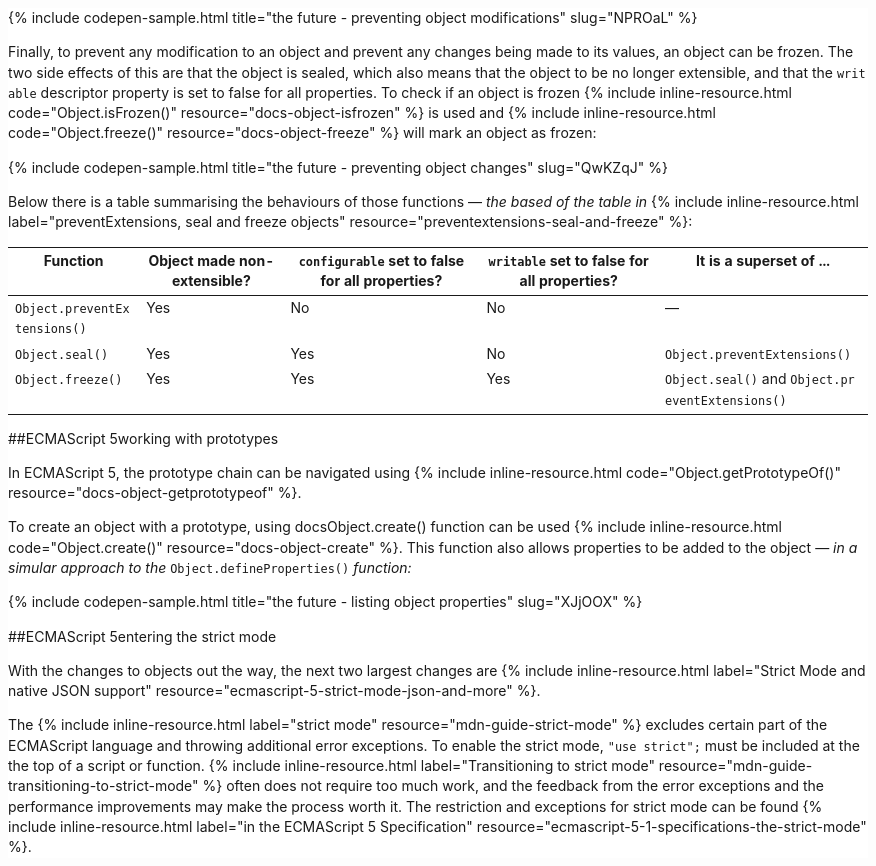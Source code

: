 {% include codepen-sample.html title="the future - preventing object modifications" slug="NPROaL" %}

Finally, to prevent any modification to an object and prevent any changes being made to its values, an object can be frozen. The two side effects of this are that the object is sealed, which also means that the object to be no longer extensible, and that the ``writable`` descriptor property is set to false for all properties. To check if an object is frozen {% include inline-resource.html code="Object.isFrozen()" resource="docs-object-isfrozen" %} is used and {% include inline-resource.html code="Object.freeze()" resource="docs-object-freeze" %} will mark an object as frozen:

{% include codepen-sample.html title="the future - preventing object changes" slug="QwKZqJ" %}

Below there is a table summarising the behaviours of those functions &mdash; _the based of the table in_ {% include inline-resource.html label="preventExtensions, seal and freeze objects" resource="preventextensions-seal-and-freeze" %}:

<table><thead>
<tr><th>Function</th><th>Object made non-extensible?</th><th><code>configurable</code> set to false for all properties?</th><th><code>writable</code> set to false for all properties?</th><th>It is a superset of ...</th></tr>
</thead>
<tbody>
<tr><td><code>Object.preventExtensions()</code></td><td>Yes</td><td>No</td><td>No</td><td>&mdash;</td></tr>
<tr><td><code>Object.seal()</code></td><td>Yes</td><td>Yes</td><td>No</td><td><code>Object.preventExtensions()</code></td></tr>
<tr><td><code>Object.freeze()</code></td><td>Yes</td><td>Yes</td><td>Yes</td><td><code>Object.seal()</code> and <code>Object.preventExtensions()</code></td></tr>
</tbody></table>

##<span class="badge">ECMAScript 5</span>working with prototypes

In ECMAScript 5, the prototype chain can be navigated using {% include inline-resource.html code="Object.getPrototypeOf()" resource="docs-object-getprototypeof" %}.

To create an object with a prototype, using docsObject.create() function can be used {% include inline-resource.html code="Object.create()" resource="docs-object-create" %}. This function also allows properties to be added to the object &mdash; _in a simular approach to the_ ``Object.defineProperties()`` _function:_

{% include codepen-sample.html title="the future - listing object properties" slug="XJjOOX" %}

##<span class="badge">ECMAScript 5</span>entering the strict mode

With the changes to objects out the way, the next two largest changes are {% include inline-resource.html label="Strict Mode and native JSON support" resource="ecmascript-5-strict-mode-json-and-more" %}.

The {% include inline-resource.html label="strict mode" resource="mdn-guide-strict-mode" %} excludes certain part of the ECMAScript language and throwing additional error exceptions. To enable the strict mode, ``"use strict";`` must be included at the the top of a script or function. {% include inline-resource.html label="Transitioning to strict mode" resource="mdn-guide-transitioning-to-strict-mode" %} often does not require too much work, and the feedback from the error exceptions and the performance improvements may make the process worth it. The restriction and exceptions for strict mode can be found {% include inline-resource.html label="in the ECMAScript 5 Specification" resource="ecmascript-5-1-specifications-the-strict-mode" %}.
